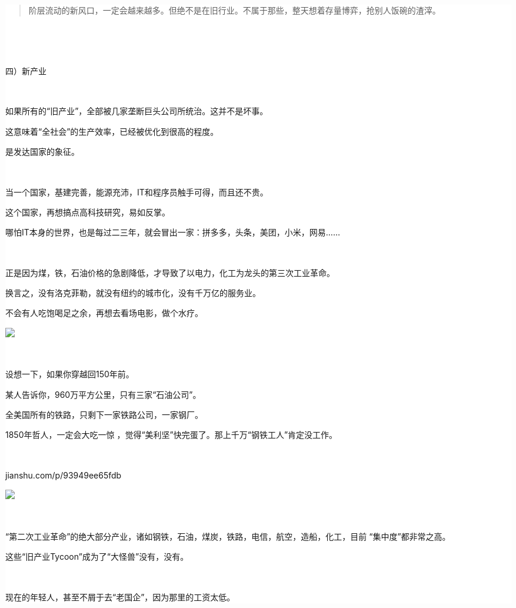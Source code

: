 

> <section class="js_blockquote_digest"><section>阶层流动的新风口，一定会越来越多。但绝不是在旧行业。不属于那些，整天想着存量博弈，抢别人饭碗的渣滓。</section></section>



&nbsp;

&nbsp;

四）新产业

&nbsp;

如果所有的“旧产业”，全部被几家垄断巨头公司所统治。这并不是坏事。

这意味着“全社会”的生产效率，已经被优化到很高的程度。

是发达国家的象征。

&nbsp;

当一个国家，基建完善，能源充沛，IT和程序员触手可得，而且还不贵。

这个国家，再想搞点高科技研究，易如反掌。

哪怕IT本身的世界，也是每过二三年，就会冒出一家：拼多多，头条，美团，小米，网易……

&nbsp;

正是因为煤，铁，石油价格的急剧降低，才导致了以电力，化工为龙头的第三次工业革命。

换言之，没有洛克菲勒，就没有纽约的城市化，没有千万亿的服务业。

不会有人吃饱喝足之余，再想去看场电影，做个水疗。



<img class="rich_pages js_insertlocalimg" data-ratio="0.5766871165644172" data-s="300,640" src="https://mmbiz.qpic.cn/mmbiz_jpg/Ok4hZ0tV6r6SfcZU3q7xKZIiavzCLGQ7ibB7ib0Q49VOUZzgjKrZqLBfK0OFg3dURxtOAMOEgl3umEUbXWF8hfuRg/640?wx_fmt=jpeg" data-type="jpeg" data-w="978" style=""/>

&nbsp;

设想一下，如果你穿越回150年前。

某人告诉你，960万平方公里，只有三家“石油公司”。

全美国所有的铁路，只剩下一家铁路公司，一家钢厂。

1850年哲人，一定会大吃一惊 ，觉得“美利坚”快完蛋了。那上千万“钢铁工人”肯定没工作。&nbsp;

&nbsp;

jianshu.com/p/93949ee65fdb

<img class="rich_pages js_insertlocalimg" data-backh="128" data-backw="578" data-ratio="0.2217573221757322" data-s="300,640" src="https://mmbiz.qpic.cn/mmbiz_png/Ok4hZ0tV6r6SfcZU3q7xKZIiavzCLGQ7ibCyHEdQvtuNy9r5QzHjicePuKgXkDWKiajEf3JIt3GGWtxBwZzJ8uO6tw/640?wx_fmt=png" data-type="png" data-w="717" style="width: 100%;height: auto;"/>

&nbsp;

“第二次工业革命”的绝大部分产业，诸如钢铁，石油，煤炭，铁路，电信，航空，造船，化工，目前 “集中度”都非常之高。

这些“旧产业Tycoon”成为了“大怪兽”没有，没有。

&nbsp;

现在的年轻人，甚至不屑于去“老国企”，因为那里的工资太低。
